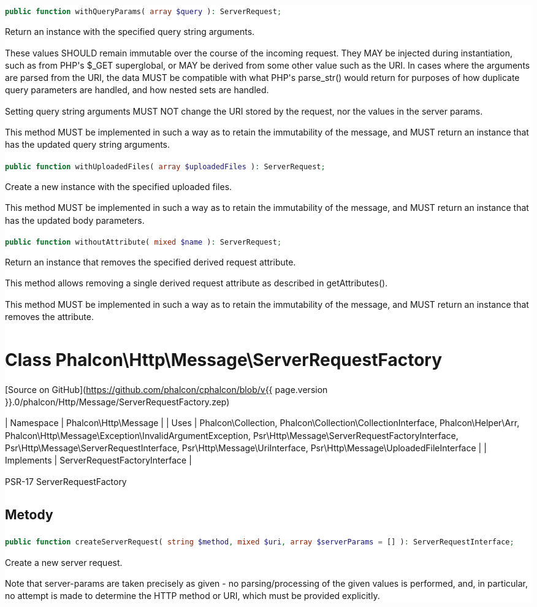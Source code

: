 
```php
public function withQueryParams( array $query ): ServerRequest;
```
Return an instance with the specified query string arguments.

These values SHOULD remain immutable over the course of the incoming request. They MAY be injected during instantiation, such as from PHP's $_GET superglobal, or MAY be derived from some other value such as the URI. In cases where the arguments are parsed from the URI, the data MUST be compatible with what PHP's parse_str() would return for purposes of how duplicate query parameters are handled, and how nested sets are handled.

Setting query string arguments MUST NOT change the URI stored by the request, nor the values in the server params.

This method MUST be implemented in such a way as to retain the immutability of the message, and MUST return an instance that has the updated query string arguments.


```php
public function withUploadedFiles( array $uploadedFiles ): ServerRequest;
```
Create a new instance with the specified uploaded files.

This method MUST be implemented in such a way as to retain the immutability of the message, and MUST return an instance that has the updated body parameters.


```php
public function withoutAttribute( mixed $name ): ServerRequest;
```
Return an instance that removes the specified derived request attribute.

This method allows removing a single derived request attribute as described in getAttributes().

This method MUST be implemented in such a way as to retain the immutability of the message, and MUST return an instance that removes the attribute.




<h1 id="http-message-serverrequestfactory">Class Phalcon\Http\Message\ServerRequestFactory</h1>

[Source on GitHub](https://github.com/phalcon/cphalcon/blob/v{{ page.version }}.0/phalcon/Http/Message/ServerRequestFactory.zep)

| Namespace  | Phalcon\Http\Message | | Uses       | Phalcon\Collection, Phalcon\Collection\CollectionInterface, Phalcon\Helper\Arr, Phalcon\Http\Message\Exception\InvalidArgumentException, Psr\Http\Message\ServerRequestFactoryInterface, Psr\Http\Message\ServerRequestInterface, Psr\Http\Message\UriInterface, Psr\Http\Message\UploadedFileInterface | | Implements | ServerRequestFactoryInterface |

PSR-17 ServerRequestFactory


## Metody

```php
public function createServerRequest( string $method, mixed $uri, array $serverParams = [] ): ServerRequestInterface;
```
Create a new server request.

Note that server-params are taken precisely as given - no parsing/processing of the given values is performed, and, in particular, no attempt is made to determine the HTTP method or URI, which must be provided explicitly.
